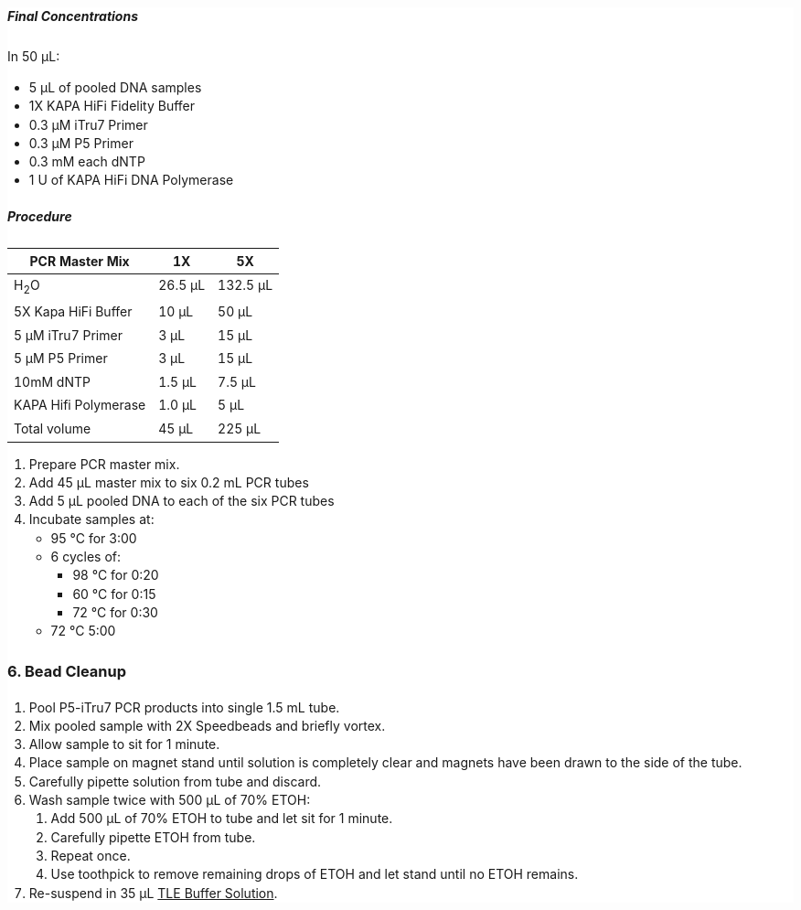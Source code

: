 ##### Final Concentrations
In 50 &micro;L:
- 5 &micro;L of pooled DNA samples
- 1X KAPA HiFi Fidelity Buffer
- 0.3 &micro;M iTru7 Primer
- 0.3 &micro;M P5 Primer
- 0.3 mM each dNTP
- 1 U of KAPA HiFi DNA Polymerase

##### Procedure

| PCR Master Mix             | 1X            | 5X              |
| -------------------------- | ------------- | --------------- |
| H<sub>2</sub>O             | 26.5 &micro;L | 132.5 &micro;L  |
| 5X Kapa HiFi Buffer        | 10 &micro;L   | 50 &micro;L     |
| 5 &micro;M iTru7 Primer    | 3 &micro;L    | 15 &micro;L     |
| 5 &micro;M P5 Primer       | 3 &micro;L    | 15 &micro;L     |
| 10mM dNTP                  | 1.5 &micro;L  | 7.5 &micro;L    |
| KAPA Hifi Polymerase       | 1.0 &micro;L  | 5 &micro;L      |
| Total volume               | 45 &micro;L   | 225 &micro;L    |

1. Prepare PCR master mix.
2. Add 45 &micro;L master mix to six 0.2 mL PCR tubes
3. Add 5 &micro;L pooled DNA to each of the six PCR tubes
4. Incubate samples at:
    - 95 &deg;C for 3:00
    - 6 cycles of:
        - 98 &deg;C for 0:20
        - 60 &deg;C for 0:15
        - 72 &deg;C for 0:30
    - 72 &deg;C 5:00


### 6. Bead Cleanup
1. Pool P5-iTru7 PCR products into single 1.5 mL tube.
2. Mix pooled sample with 2X Speedbeads and briefly vortex.
3. Allow sample to sit for 1 minute.
4. Place sample on magnet stand until solution is completely clear and magnets have been drawn to the side of the tube.
5. Carefully pipette solution from tube and discard.
6. Wash sample twice with 500 &micro;L of 70% ETOH:
    1. Add 500 &micro;L of 70% ETOH to tube and let sit for 1 minute.
    2. Carefully pipette ETOH from tube.
    3. Repeat once.
    4. Use toothpick to remove remaining drops of ETOH and let stand until no ETOH remains.
7. Re-suspend in 35 &micro;L [TLE Buffer Solution](https://phyletica.github.io/lab-protocols/tle.html).
